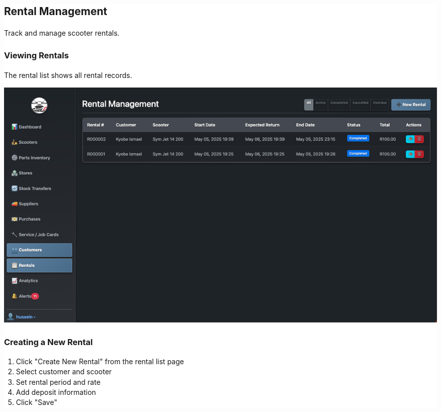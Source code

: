
## Rental Management

Track and manage scooter rentals.

### Viewing Rentals

The rental list shows all rental records.

![Rental List](screenshots/rental_list.png)

### Creating a New Rental

1. Click "Create New Rental" from the rental list page
2. Select customer and scooter
3. Set rental period and rate
4. Add deposit information
5. Click "Save"
